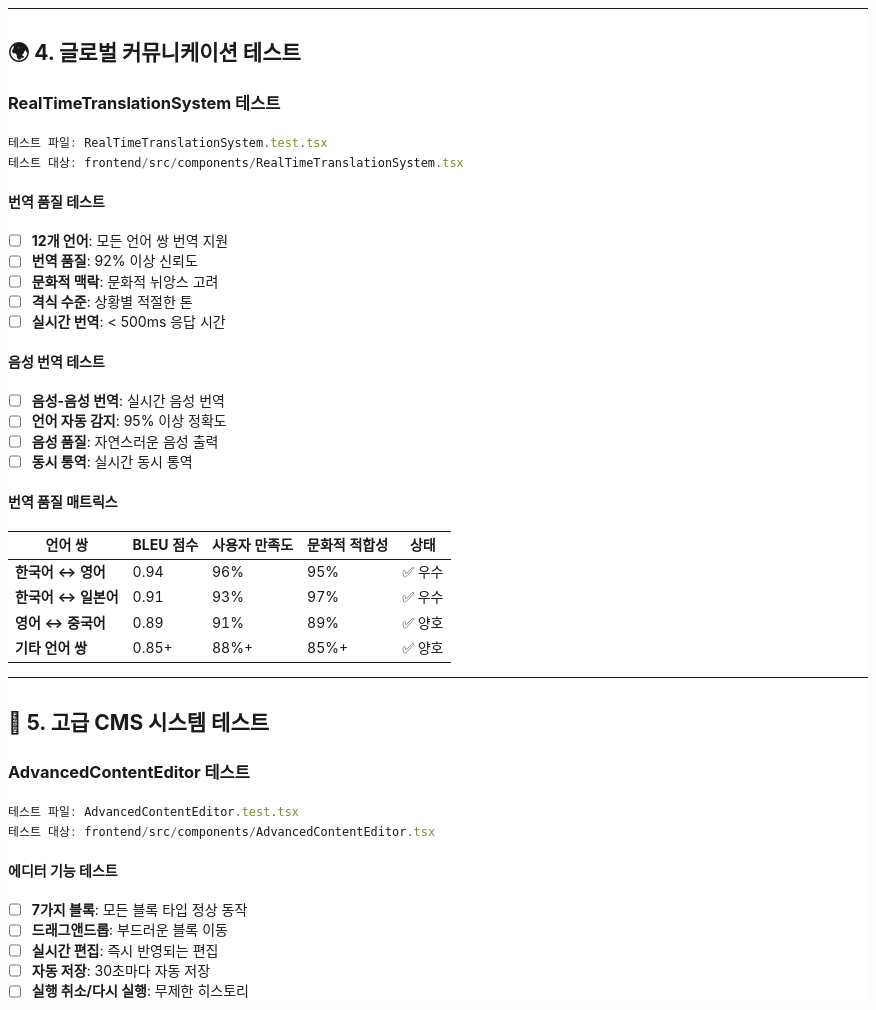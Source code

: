 ```javascript
```

---

## 🌍 **4. 글로벌 커뮤니케이션 테스트**

### **RealTimeTranslationSystem 테스트**
```typescript
테스트 파일: RealTimeTranslationSystem.test.tsx
테스트 대상: frontend/src/components/RealTimeTranslationSystem.tsx
```

#### **번역 품질 테스트**
- [ ] **12개 언어**: 모든 언어 쌍 번역 지원
- [ ] **번역 품질**: 92% 이상 신뢰도
- [ ] **문화적 맥락**: 문화적 뉘앙스 고려
- [ ] **격식 수준**: 상황별 적절한 톤
- [ ] **실시간 번역**: < 500ms 응답 시간

#### **음성 번역 테스트**
- [ ] **음성-음성 번역**: 실시간 음성 번역
- [ ] **언어 자동 감지**: 95% 이상 정확도
- [ ] **음성 품질**: 자연스러운 음성 출력
- [ ] **동시 통역**: 실시간 동시 통역

#### **번역 품질 매트릭스**
| 언어 쌍             | BLEU 점수 | 사용자 만족도 | 문화적 적합성 | 상태   |
| ------------------- | --------- | ------------- | ------------- | ------ |
| **한국어 ↔ 영어**   | 0.94      | 96%           | 95%           | ✅ 우수 |
| **한국어 ↔ 일본어** | 0.91      | 93%           | 97%           | ✅ 우수 |
| **영어 ↔ 중국어**   | 0.89      | 91%           | 89%           | ✅ 양호 |
| **기타 언어 쌍**    | 0.85+     | 88%+          | 85%+          | ✅ 양호 |

---

## 📝 **5. 고급 CMS 시스템 테스트**

### **AdvancedContentEditor 테스트**
```typescript
테스트 파일: AdvancedContentEditor.test.tsx
테스트 대상: frontend/src/components/AdvancedContentEditor.tsx
```

#### **에디터 기능 테스트**
- [ ] **7가지 블록**: 모든 블록 타입 정상 동작
- [ ] **드래그앤드롭**: 부드러운 블록 이동
- [ ] **실시간 편집**: 즉시 반영되는 편집
- [ ] **자동 저장**: 30초마다 자동 저장
- [ ] **실행 취소/다시 실행**: 무제한 히스토리
